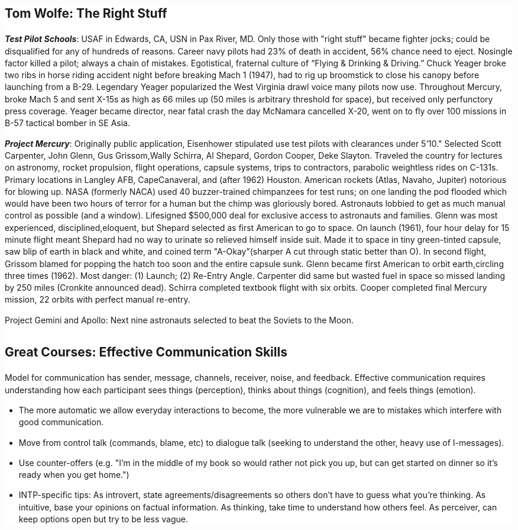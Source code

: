 

## Tom Wolfe: The Right Stuff

**_Test Pilot Schools_**: USAF in Edwards, CA, USN in Pax River, MD.  Only those with "right stuff" became fighter jocks; could be disqualified for any of hundreds of reasons.  Career navy pilots had 23% of death in accident, 56% chance need to eject.  Nosingle factor killed a pilot; always a chain of mistakes.  Egotistical, fraternal culture of “Flying & Drinking & Driving.” Chuck Yeager broke two ribs in horse riding accident night before breaking Mach 1 (1947), had to rig up broomstick to close his canopy before launching from a B-29.  Legendary Yeager popularized the West Virginia drawl voice many pilots now use.  Throughout Mercury, broke Mach 5 and sent X-15s as high as 66 miles up (50 miles is arbitrary threshold for space), but received only perfunctory press coverage.  Yeager became director, near fatal crash the day McNamara cancelled X-20, went on to fly over 100 missions in B-57 tactical bomber in SE Asia. 

**_Project Mercury_**: Originally public application, Eisenhower stipulated use test pilots with clearances under 5’10."  Selected Scott Carpenter, John Glenn, Gus Grissom,Wally Schirra, Al Shepard, Gordon Cooper, Deke Slayton.  Traveled the country for lectures on astronomy, rocket propulsion, flight operations, capsule systems, trips to contractors, parabolic weightless rides on C-131s.  Primary locations in Langley AFB, CapeCanaveral, and (after 1962) Houston.  American rockets (Atlas, Navaho, Jupiter) notorious for blowing up.  NASA (formerly NACA) used 40 buzzer-trained chimpanzees for test runs; on one landing the pod flooded which would have been two hours of terror for a human but the chimp was gloriously bored.  Astronauts lobbied to get as much manual control as possible (and a window).  Lifesigned $500,000 deal for exclusive access to astronauts and families.  Glenn was most experienced, disciplined,eloquent, but Shepard selected as first American to go to space.  On launch (1961), four hour delay for 15 minute flight meant Shepard had no way to urinate so relieved himself inside suit.  Made it to space in tiny green-tinted capsule, saw blip of earth in black and white, and coined term "A-Okay”(sharper A cut through static better than O).  In second flight, Grissom blamed for popping the hatch too soon and the entire capsule sunk.  Glenn became first American to orbit earth,circling three times (1962).  Most danger: (1) Launch; (2) Re-Entry Angle.  Carpenter did same but wasted fuel in space so missed landing by 250 miles (Cronkite announced dead). Schirra completed textbook flight with six orbits. Cooper completed final Mercury mission, 22 orbits with perfect manual re-entry. 

Project Gemini and Apollo: Next nine astronauts selected to beat the Soviets to the Moon. 



## Great Courses: Effective Communication Skills

Model for communication has sender, message, channels, receiver, noise, and feedback.  Effective communication requires understanding how each participant sees things (perception), thinks about things (cognition), and feels things (emotion).  

* The more automatic we allow everyday interactions to become, the more vulnerable we are to mistakes which interfere with good communication.  

* Move from control talk (commands, blame, etc) to dialogue talk (seeking to understand the other, heavy use of I-messages).  

* Use counter-offers (e.g. "I’m in the middle of my book so would rather not pick you up, but can get started on dinner so it’s ready when you get home.")

* INTP-specific tips: As introvert, state agreements/disagreements so others don’t have to guess what you’re thinking.  As intuitive, base your opinions on factual information.  As thinking, take time to understand how others feel.  As perceiver, can keep options open but try to be less vague.
